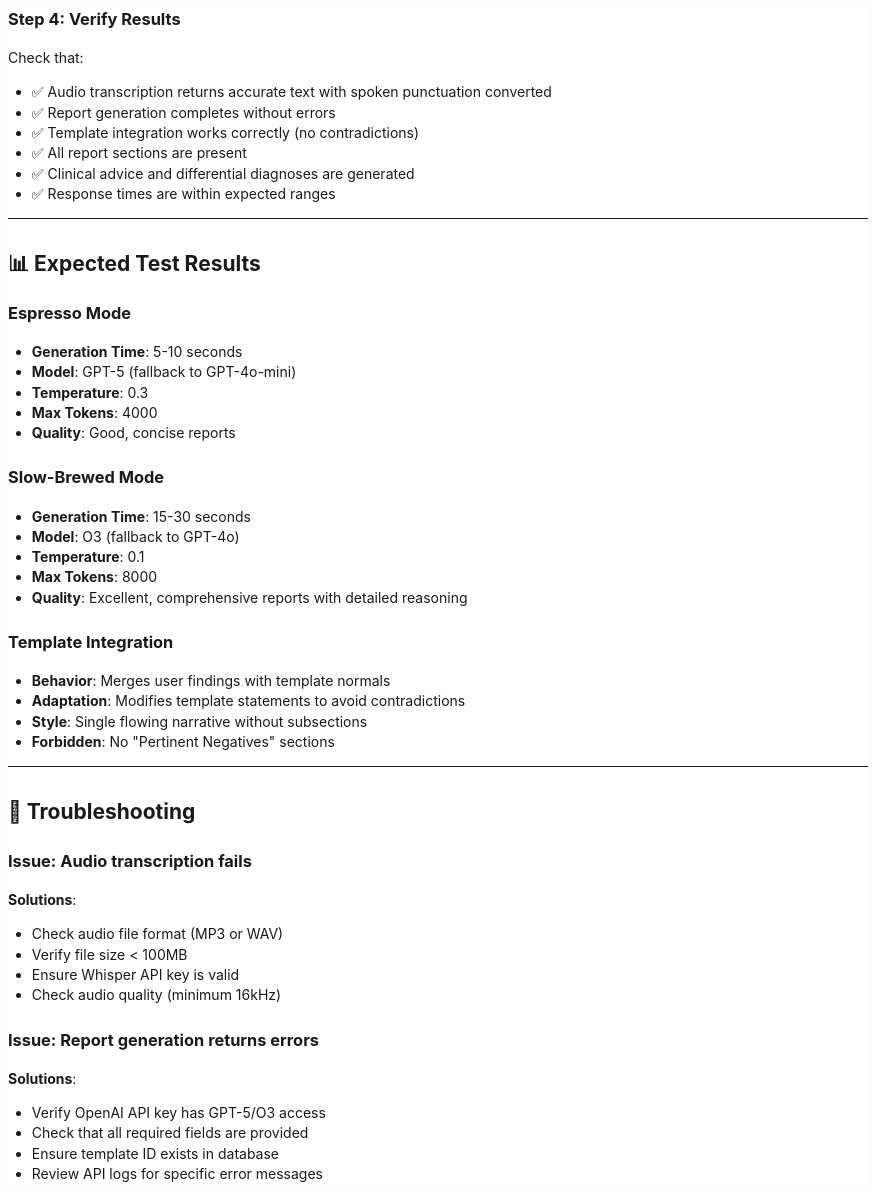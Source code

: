 ### Step 4: Verify Results

Check that:
- ✅ Audio transcription returns accurate text with spoken punctuation converted
- ✅ Report generation completes without errors
- ✅ Template integration works correctly (no contradictions)
- ✅ All report sections are present
- ✅ Clinical advice and differential diagnoses are generated
- ✅ Response times are within expected ranges

---

## 📊 Expected Test Results

### Espresso Mode
- **Generation Time**: 5-10 seconds
- **Model**: GPT-5 (fallback to GPT-4o-mini)
- **Temperature**: 0.3
- **Max Tokens**: 4000
- **Quality**: Good, concise reports

### Slow-Brewed Mode
- **Generation Time**: 15-30 seconds
- **Model**: O3 (fallback to GPT-4o)
- **Temperature**: 0.1
- **Max Tokens**: 8000
- **Quality**: Excellent, comprehensive reports with detailed reasoning

### Template Integration
- **Behavior**: Merges user findings with template normals
- **Adaptation**: Modifies template statements to avoid contradictions
- **Style**: Single flowing narrative without subsections
- **Forbidden**: No "Pertinent Negatives" sections

---

## 🐛 Troubleshooting

### Issue: Audio transcription fails

**Solutions**:
- Check audio file format (MP3 or WAV)
- Verify file size < 100MB
- Ensure Whisper API key is valid
- Check audio quality (minimum 16kHz)

### Issue: Report generation returns errors

**Solutions**:
- Verify OpenAI API key has GPT-5/O3 access
- Check that all required fields are provided
- Ensure template ID exists in database
- Review API logs for specific error messages
